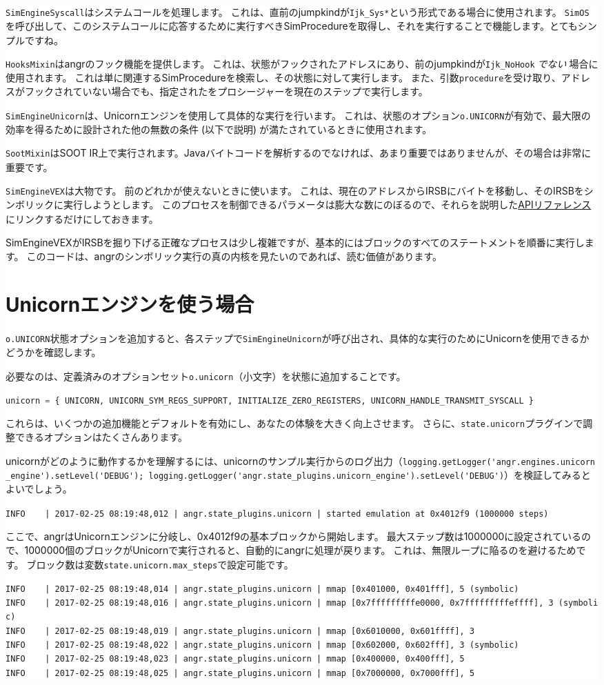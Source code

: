 `SimEngineSyscall`はシステムコールを処理します。
これは、直前のjumpkindが`Ijk_Sys*`という形式である場合に使用されます。
`SimOS`を呼び出して、このシステムコールに応答するために実行すべきSimProcedureを取得し、それを実行することで機能します。とてもシンプルですね。

`HooksMixin`はangrのフック機能を提供します。
これは、状態がフックされたアドレスにあり、前のjumpkindが`Ijk_NoHook` *でない* 場合に使用されます。
これは単に関連するSimProcedureを検索し、その状態に対して実行します。
また、引数`procedure`を受け取り、アドレスがフックされていない場合でも、指定されたをプロシージャーを現在のステップで実行します。

`SimEngineUnicorn`は、Unicornエンジンを使用して具体的な実行を行います。
これは、状態のオプション`o.UNICORN`が有効で、最大限の効率を得るために設計された他の無数の条件 (以下で説明) が満たされているときに使用されます。

`SootMixin`はSOOT IR上で実行されます。Javaバイトコードを解析するのでなければ、あまり重要ではありませんが、その場合は非常に重要です。

`SimEngineVEX`は大物です。
前のどれかが使えないときに使います。
これは、現在のアドレスからIRSBにバイトを移動し、そのIRSBをシンボリックに実行しようとします。
このプロセスを制御できるパラメータは膨大な数にのぼるので、それらを説明した[APIリファレンス](http://angr.io/api-doc/angr.html#angr.engines.vex.engine.SimEngineVEX.process)にリンクするだけにしておきます。

SimEngineVEXがIRSBを掘り下げる正確なプロセスは少し複雑ですが、基本的にはブロックのすべてのステートメントを順番に実行します。
このコードは、angrのシンボリック実行の真の内核を見たいのであれば、読む価値があります。

# Unicornエンジンを使う場合

`o.UNICORN`状態オプションを追加すると、各ステップで`SimEngineUnicorn`が呼び出され、具体的な実行のためにUnicornを使用できるかどうかを確認します。

必要なのは、定義済みのオプションセット`o.unicorn`（小文字）を状態に追加することです。

```python
unicorn = { UNICORN, UNICORN_SYM_REGS_SUPPORT, INITIALIZE_ZERO_REGISTERS, UNICORN_HANDLE_TRANSMIT_SYSCALL }
```

これらは、いくつかの追加機能とデフォルトを有効にし、あなたの体験を大きく向上させます。
さらに、`state.unicorn`プラグインで調整できるオプションはたくさんあります。

unicornがどのように動作するかを理解するには、unicornのサンプル実行からのログ出力（`logging.getLogger('angr.engines.unicorn_engine').setLevel('DEBUG'); logging.getLogger('angr.state_plugins.unicorn_engine').setLevel('DEBUG')`）を検証してみるとよいでしょう。

```
INFO    | 2017-02-25 08:19:48,012 | angr.state_plugins.unicorn | started emulation at 0x4012f9 (1000000 steps)
```

ここで、angrはUnicornエンジンに分岐し、0x4012f9の基本ブロックから開始します。
最大ステップ数は1000000に設定されているので、1000000個のブロックがUnicornで実行されると、自動的にangrに処理が戻ります。
これは、無限ループに陥るのを避けるためです。
ブロック数は変数`state.unicorn.max_steps`で設定可能です。

```
INFO    | 2017-02-25 08:19:48,014 | angr.state_plugins.unicorn | mmap [0x401000, 0x401fff], 5 (symbolic)
INFO    | 2017-02-25 08:19:48,016 | angr.state_plugins.unicorn | mmap [0x7fffffffffe0000, 0x7fffffffffeffff], 3 (symbolic)
INFO    | 2017-02-25 08:19:48,019 | angr.state_plugins.unicorn | mmap [0x6010000, 0x601ffff], 3
INFO    | 2017-02-25 08:19:48,022 | angr.state_plugins.unicorn | mmap [0x602000, 0x602fff], 3 (symbolic)
INFO    | 2017-02-25 08:19:48,023 | angr.state_plugins.unicorn | mmap [0x400000, 0x400fff], 5
INFO    | 2017-02-25 08:19:48,025 | angr.state_plugins.unicorn | mmap [0x7000000, 0x7000fff], 5
```
